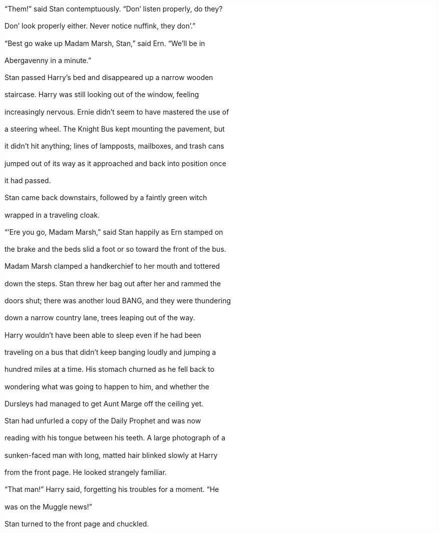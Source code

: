 “Them!” said Stan contemptuously. “Don’ listen properly, do they?

Don’ look properly either. Never notice nuffink, they don’.”

“Best go wake up Madam Marsh, Stan,” said Ern. “We’ll be in

Abergavenny in a minute.”

Stan passed Harry’s bed and disappeared up a narrow wooden

staircase. Harry was still looking out of the window, feeling

increasingly nervous. Ernie didn’t seem to have mastered the use of

a steering wheel. The Knight Bus kept mounting the pavement, but

it didn’t hit anything; lines of lampposts, mailboxes, and trash cans

jumped out of its way as it approached and back into position once

it had passed.

Stan came back downstairs, followed by a faintly green witch

wrapped in a traveling cloak.

“’Ere you go, Madam Marsh,” said Stan happily as Ern stamped on

the brake and the beds slid a foot or so toward the front of the bus.

Madam Marsh clamped a handkerchief to her mouth and tottered

down the steps. Stan threw her bag out after her and rammed the



<a name="br38"></a> 

doors shut; there was another loud BANG, and they were thundering

down a narrow country lane, trees leaping out of the way.

Harry wouldn’t have been able to sleep even if he had been

traveling on a bus that didn’t keep banging loudly and jumping a

hundred miles at a time. His stomach churned as he fell back to

wondering what was going to happen to him, and whether the

Dursleys had managed to get Aunt Marge off the ceiling yet.

Stan had unfurled a copy of the Daily Prophet and was now

reading with his tongue between his teeth. A large photograph of a

sunken-faced man with long, matted hair blinked slowly at Harry

from the front page. He looked strangely familiar.

“That man!” Harry said, forgetting his troubles for a moment. “He

was on the Muggle news!”

Stan turned to the front page and chuckled.
